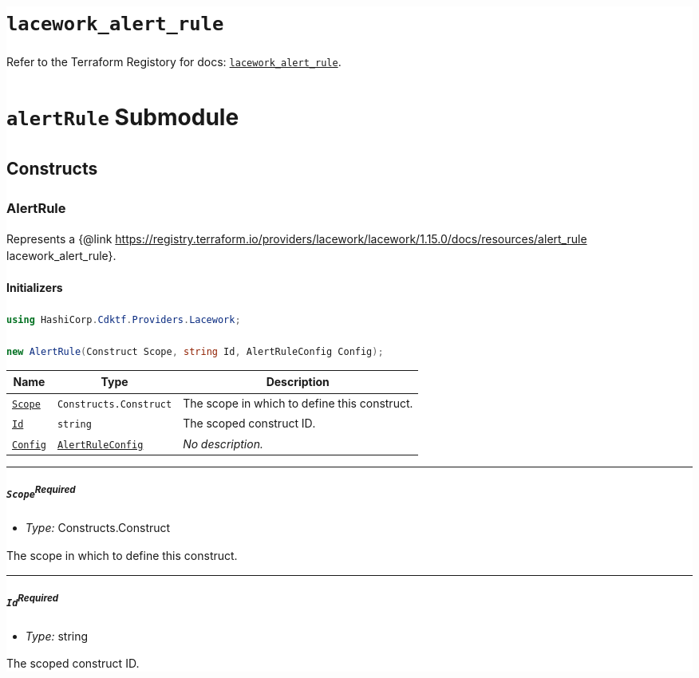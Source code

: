 # `lacework_alert_rule`

Refer to the Terraform Registory for docs: [`lacework_alert_rule`](https://registry.terraform.io/providers/lacework/lacework/1.15.0/docs/resources/alert_rule).

# `alertRule` Submodule <a name="`alertRule` Submodule" id="rhizo-co-terraform-provider-lacework.alertRule"></a>

## Constructs <a name="Constructs" id="Constructs"></a>

### AlertRule <a name="AlertRule" id="rhizo-co-terraform-provider-lacework.alertRule.AlertRule"></a>

Represents a {@link https://registry.terraform.io/providers/lacework/lacework/1.15.0/docs/resources/alert_rule lacework_alert_rule}.

#### Initializers <a name="Initializers" id="rhizo-co-terraform-provider-lacework.alertRule.AlertRule.Initializer"></a>

```csharp
using HashiCorp.Cdktf.Providers.Lacework;

new AlertRule(Construct Scope, string Id, AlertRuleConfig Config);
```

| **Name** | **Type** | **Description** |
| --- | --- | --- |
| <code><a href="#rhizo-co-terraform-provider-lacework.alertRule.AlertRule.Initializer.parameter.scope">Scope</a></code> | <code>Constructs.Construct</code> | The scope in which to define this construct. |
| <code><a href="#rhizo-co-terraform-provider-lacework.alertRule.AlertRule.Initializer.parameter.id">Id</a></code> | <code>string</code> | The scoped construct ID. |
| <code><a href="#rhizo-co-terraform-provider-lacework.alertRule.AlertRule.Initializer.parameter.config">Config</a></code> | <code><a href="#rhizo-co-terraform-provider-lacework.alertRule.AlertRuleConfig">AlertRuleConfig</a></code> | *No description.* |

---

##### `Scope`<sup>Required</sup> <a name="Scope" id="rhizo-co-terraform-provider-lacework.alertRule.AlertRule.Initializer.parameter.scope"></a>

- *Type:* Constructs.Construct

The scope in which to define this construct.

---

##### `Id`<sup>Required</sup> <a name="Id" id="rhizo-co-terraform-provider-lacework.alertRule.AlertRule.Initializer.parameter.id"></a>

- *Type:* string

The scoped construct ID.
